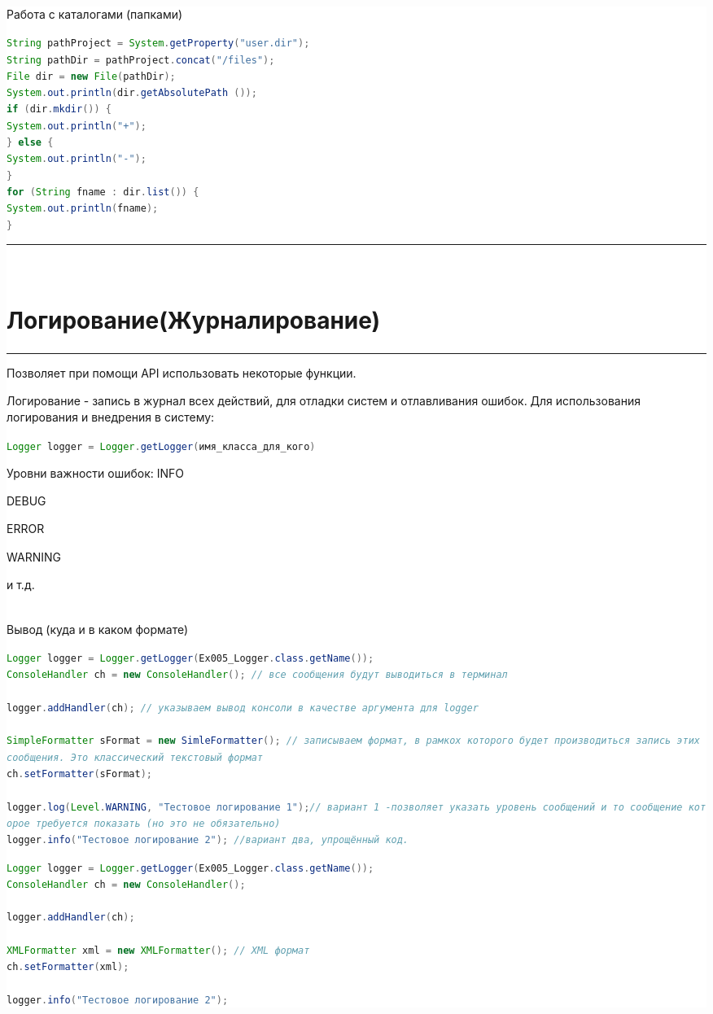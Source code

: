 Работа с каталогами (папками)
```java
String pathProject = System.getProperty("user.dir");
String pathDir = pathProject.concat("/files");
File dir = new File(pathDir);
System.out.println(dir.getAbsolutePath ());
if (dir.mkdir()) {
System.out.println("+");
} else {
System.out.println("-");
}
for (String fname : dir.list()) {
System.out.println(fname);
}
```
---

<br>

# Логирование(Журналирование)
---
Позволяет при помощи API использовать некоторые функции.

Логирование - запись в журнал всех действий, для отладки систем и отлавливания ошибок.
Для использования логирования и внедрения в систему:
```java
Logger logger = Logger.getLogger(имя_класса_для_кого)
```
Уровни важности ошибок:
INFO

DEBUG

ERROR

WARNING

и т.д. 


<br>
Вывод (куда и в каком формате)

```java
Logger logger = Logger.getLogger(Ex005_Logger.class.getName());
ConsoleHandler ch = new ConsoleHandler(); // все сообщения будут выводиться в терминал

logger.addHandler(ch); // указываем вывод консоли в качестве аргумента для logger

SimpleFormatter sFormat = new SimleFormatter(); // записываем формат, в рамкох которого будет производиться запись этих сообщения. Это классический текстовый формат
ch.setFormatter(sFormat);

logger.log(Level.WARNING, "Тестовое логирование 1");// вариант 1 -позволяет указать уровень сообщений и то сообщение которое требуется показать (но это не обязательно)
logger.info("Тестовое логирование 2"); //вариант два, упрощённый код.
```
```java
Logger logger = Logger.getLogger(Ex005_Logger.class.getName());
ConsoleHandler ch = new ConsoleHandler();

logger.addHandler(ch); 

XMLFormatter xml = new XMLFormatter(); // XML формат
ch.setFormatter(xml);

logger.info("Тестовое логирование 2");
```